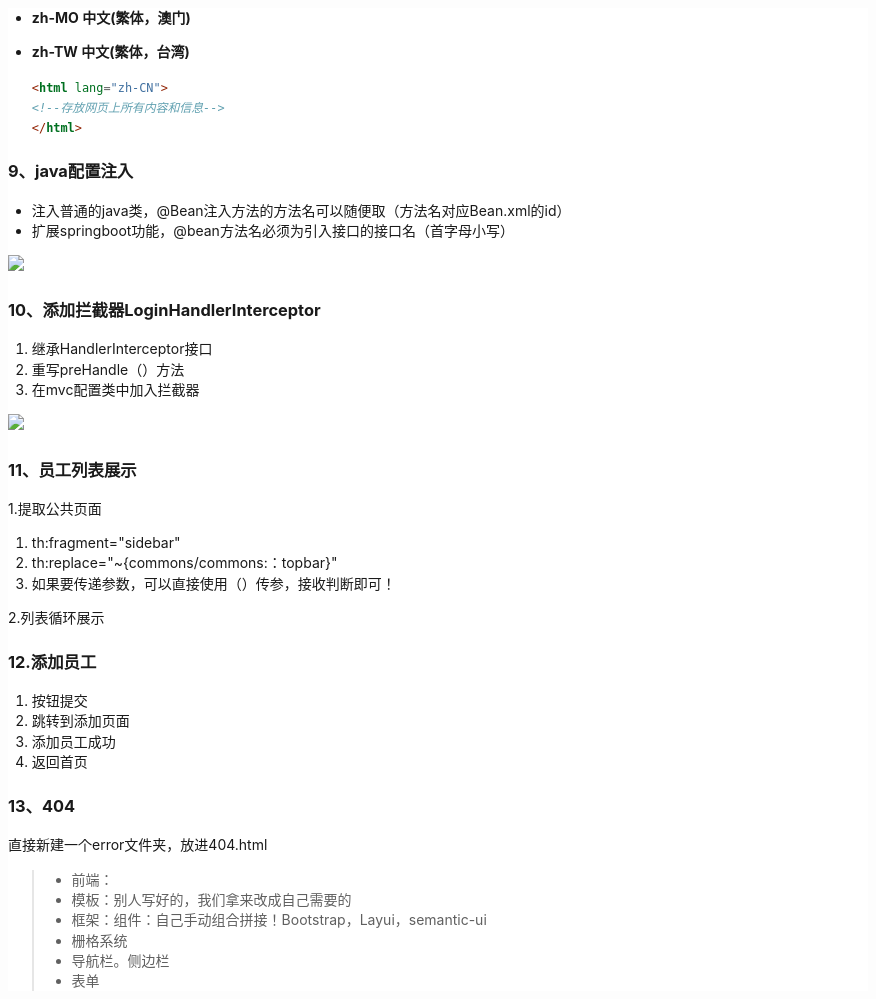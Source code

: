 - **zh-MO 中文(繁体，澳门)**

- **zh-TW 中文(繁体，台湾)**

  ```html
  <html lang="zh-CN">
  <!--存放网页上所有内容和信息-->
  </html>
  ```

  

### 9、java配置注入

- 注入普通的java类，@Bean注入方法的方法名可以随便取（方法名对应Bean.xml的id）
- 扩展springboot功能，@bean方法名必须为引入接口的接口名（首字母小写）

![](E:\笔记\md文件\springboot\springboot-03-web\java注入.png)

### 10、添加拦截器LoginHandlerInterceptor

1. 继承HandlerInterceptor接口	
2. 重写preHandle（）方法
3. 在mvc配置类中加入拦截器

![](E:\笔记\md文件\springboot\springboot-03-web\添加拦截器配置.png)

### 11、员工列表展示

1.提取公共页面

1. th:fragment="sidebar"	
2. th:replace="~{commons/commons:：topbar}"
3. 如果要传递参数，可以直接使用（）传参，接收判断即可！

2.列表循环展示

### 12.添加员工

1. 按钮提交
2. 跳转到添加页面
3. 添加员工成功
4. 返回首页

### 13、404

直接新建一个error文件夹，放进404.html



> - 前端：
> - 模板：别人写好的，我们拿来改成自己需要的
> - 框架：组件：自己手动组合拼接！Bootstrap，Layui，semantic-ui
> - 栅格系统
> - 导航栏。侧边栏
> - 表单
